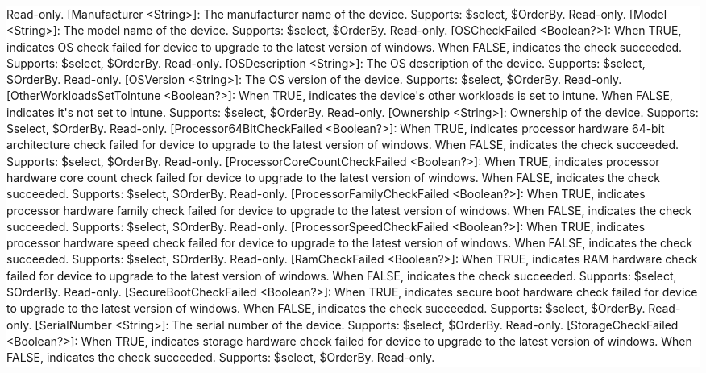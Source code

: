 Read-only.
  \[Manufacturer \<String\>\]: The manufacturer name of the device.
Supports: $select, $OrderBy.
Read-only.
  \[Model \<String\>\]: The model name of the device.
Supports: $select, $OrderBy.
Read-only.
  \[OSCheckFailed \<Boolean?\>\]: When TRUE, indicates OS check failed for device to upgrade to the latest version of windows.
When FALSE, indicates the check succeeded.
Supports: $select, $OrderBy.
Read-only.
  \[OSDescription \<String\>\]: The OS description of the device.
Supports: $select, $OrderBy.
Read-only.
  \[OSVersion \<String\>\]: The OS version of the device.
Supports: $select, $OrderBy.
Read-only.
  \[OtherWorkloadsSetToIntune \<Boolean?\>\]: When TRUE, indicates the device's other workloads is set to intune.
When FALSE, indicates it's not set to intune.
Supports: $select, $OrderBy.
Read-only.
  \[Ownership \<String\>\]: Ownership of the device.
Supports: $select, $OrderBy.
Read-only.
  \[Processor64BitCheckFailed \<Boolean?\>\]: When TRUE, indicates processor hardware 64-bit architecture check failed for device to upgrade to the latest version of windows.
When FALSE, indicates the check succeeded.
Supports: $select, $OrderBy.
Read-only.
  \[ProcessorCoreCountCheckFailed \<Boolean?\>\]: When TRUE, indicates processor hardware core count check failed for device to upgrade to the latest version of windows.
When FALSE, indicates the check succeeded.
Supports: $select, $OrderBy.
Read-only.
  \[ProcessorFamilyCheckFailed \<Boolean?\>\]: When TRUE, indicates processor hardware family check failed for device to upgrade to the latest version of windows.
When FALSE, indicates the check succeeded.
Supports: $select, $OrderBy.
Read-only.
  \[ProcessorSpeedCheckFailed \<Boolean?\>\]: When TRUE, indicates processor hardware speed check failed for device to upgrade to the latest version of windows.
When FALSE, indicates the check succeeded.
Supports: $select, $OrderBy.
Read-only.
  \[RamCheckFailed \<Boolean?\>\]: When TRUE, indicates RAM hardware check failed for device to upgrade to the latest version of windows.
When FALSE, indicates the check succeeded.
Supports: $select, $OrderBy.
Read-only.
  \[SecureBootCheckFailed \<Boolean?\>\]: When TRUE, indicates secure boot hardware check failed for device to upgrade to the latest version of windows.
When FALSE, indicates the check succeeded.
Supports: $select, $OrderBy.
Read-only.
  \[SerialNumber \<String\>\]: The serial number of the device.
Supports: $select, $OrderBy.
Read-only.
  \[StorageCheckFailed \<Boolean?\>\]: When TRUE, indicates storage hardware check failed for device to upgrade to the latest version of windows.
When FALSE, indicates the check succeeded.
Supports: $select, $OrderBy.
Read-only.